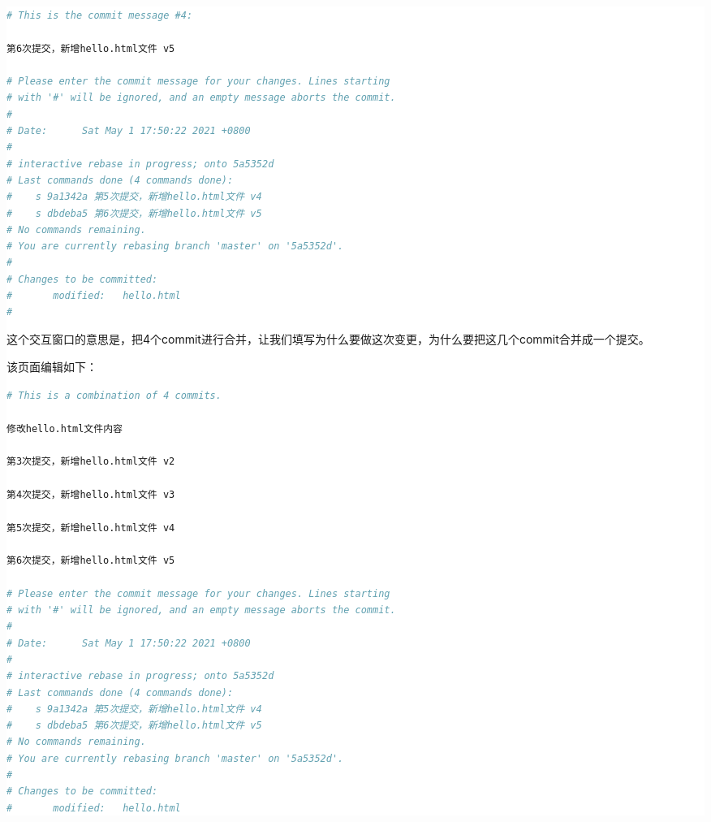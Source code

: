 ```bash
# This is the commit message #4:

第6次提交，新增hello.html文件 v5

# Please enter the commit message for your changes. Lines starting
# with '#' will be ignored, and an empty message aborts the commit.
#
# Date:      Sat May 1 17:50:22 2021 +0800
#
# interactive rebase in progress; onto 5a5352d
# Last commands done (4 commands done):
#    s 9a1342a 第5次提交，新增hello.html文件 v4
#    s dbdeba5 第6次提交，新增hello.html文件 v5
# No commands remaining.
# You are currently rebasing branch 'master' on '5a5352d'.
#
# Changes to be committed:
#       modified:   hello.html
#
```

这个交互窗口的意思是，把4个commit进行合并，让我们填写为什么要做这次变更，为什么要把这几个commit合并成一个提交。

该页面编辑如下：



```bash
# This is a combination of 4 commits.

修改hello.html文件内容

第3次提交，新增hello.html文件 v2

第4次提交，新增hello.html文件 v3

第5次提交，新增hello.html文件 v4

第6次提交，新增hello.html文件 v5

# Please enter the commit message for your changes. Lines starting
# with '#' will be ignored, and an empty message aborts the commit.
#
# Date:      Sat May 1 17:50:22 2021 +0800
#
# interactive rebase in progress; onto 5a5352d
# Last commands done (4 commands done):
#    s 9a1342a 第5次提交，新增hello.html文件 v4
#    s dbdeba5 第6次提交，新增hello.html文件 v5
# No commands remaining.
# You are currently rebasing branch 'master' on '5a5352d'.
#
# Changes to be committed:
#       modified:   hello.html
```
